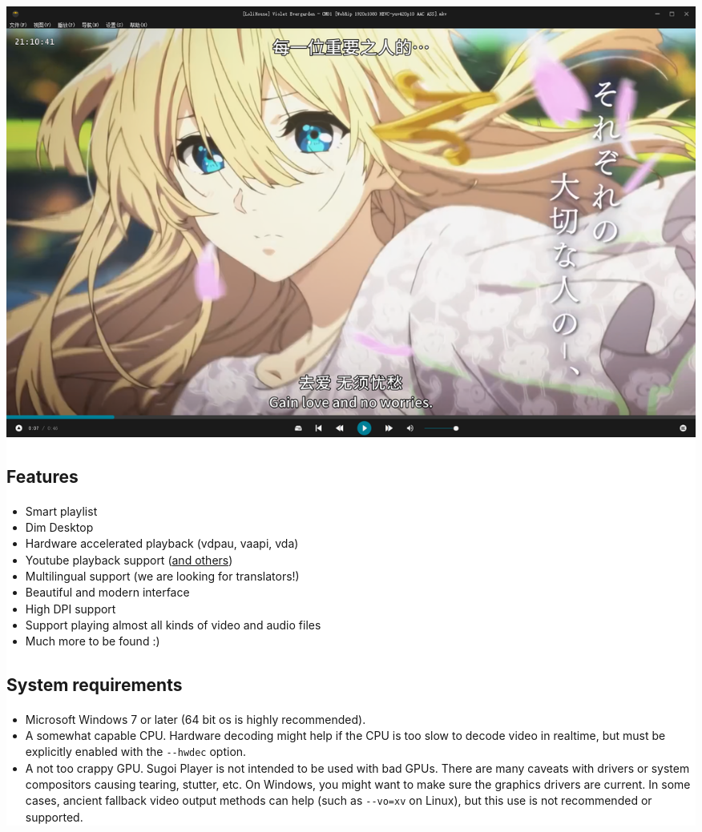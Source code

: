 ![playing](/doc/images/playing.png)


## Features

- Smart playlist
- Dim Desktop
- Hardware accelerated playback (vdpau, vaapi, vda)
- Youtube playback support ([and others](http://rg3.github.io/youtube-dl/supportedsites.html))
- Multilingual support (we are looking for translators!)
- Beautiful and modern interface
- High DPI support
- Support playing almost all kinds of video and audio files
- Much more to be found :)


## System requirements

- Microsoft Windows 7 or later (64 bit os is highly recommended).
- A somewhat capable CPU. Hardware decoding might help if the CPU is too slow to
  decode video in realtime, but must be explicitly enabled with the `--hwdec`
  option.
- A not too crappy GPU. Sugoi Player is not intended to be used with bad GPUs. There are
  many caveats with drivers or system compositors causing tearing, stutter,
  etc. On Windows, you might want to make sure the graphics drivers are
  current. In some cases, ancient fallback video output methods can help
  (such as `--vo=xv` on Linux), but this use is not recommended or supported.
